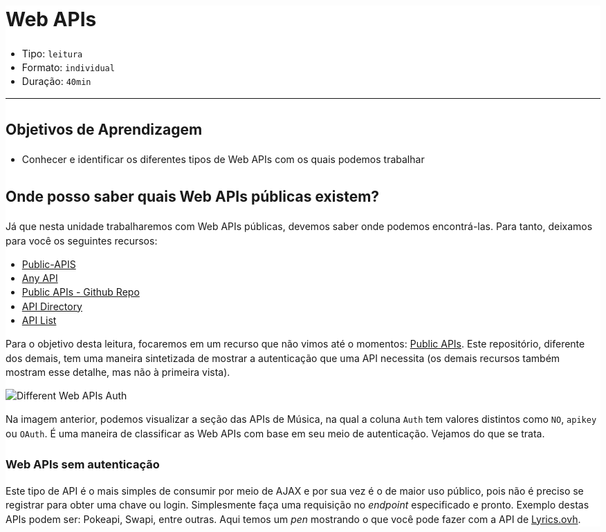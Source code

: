 # Web APIs

- Tipo: `leitura`
- Formato: `individual`
- Duração: `40min`

***

## Objetivos de Aprendizagem

- Conhecer e identificar os diferentes tipos de Web APIs com os quais podemos
  trabalhar

## Onde posso saber quais Web APIs públicas existem?

Já que nesta unidade trabalharemos com Web APIs públicas, devemos saber onde
podemos encontrá-las. Para tanto, deixamos para você os seguintes recursos:

- [Public-APIS](https://github.com/abhishekbanthia/Public-APIs)
- [Any API](https://any-api.com/)
- [Public APIs - Github Repo](https://public.apis.zone/)
- [API Directory](https://www.programmableweb.com/apis/directory)
- [API List](https://apilist.fun/)

Para o objetivo desta leitura, focaremos em um recurso que não vimos até o
momentos: [Public APIs](https://github.com/toddmotto/public-apis). Este
repositório, diferente dos demais, tem uma maneira sintetizada de mostrar a
autenticação que uma API necessita (os demais recursos também mostram esse
detalhe, mas não à primeira vista).

![Different Web APIs
Auth](https://user-images.githubusercontent.com/110297/65788828-96b31580-e121-11e9-8691-1c14845bcb2f.png)

Na imagem anterior, podemos visualizar a seção das APIs de Música, na qual a
coluna `Auth` tem valores distintos como `NO`, `apikey` ou `OAuth`. É uma
maneira de classificar as Web APIs com base em seu meio de autenticação. Vejamos
do que se trata.

### Web APIs sem autenticação

Este tipo de API é o mais simples de consumir por meio de AJAX e por sua vez é o
de maior uso público, pois não é preciso se registrar para obter uma chave ou
login. Simplesmente faça uma requisição no *endpoint* especificado e pronto.
Exemplo destas APIs podem ser: Pokeapi, Swapi, entre outras. Aqui temos um _pen_
mostrando o que você pode fazer com a API de
[Lyrics.ovh](https://lyricsovh.docs.apiary.io/#).

<iframe
  height='760' scrolling='no' title='Lyrics API'
  src='//codepen.io/ivandevp/embed/NyjmMm/?height=760&theme-id=0&default-tab=css,result&embed-version=2'
  frameborder='no' allowtransparency='true' allowfullscreen='true' style='width:
  100%;'> See the Pen [Lyrics API](https://codepen.io/ivandevp/pen/NyjmMm/) by
  Ivan ([@ivandevp](https://codepen.io/ivandevp)) on
  [CodePen](https://codepen.io).
</iframe>
